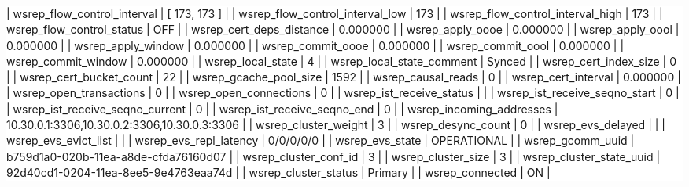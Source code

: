 | wsrep_flow_control_interval      | [ 173, 173 ]                                    |
| wsrep_flow_control_interval_low  | 173                                             |
| wsrep_flow_control_interval_high | 173                                             |
| wsrep_flow_control_status        | OFF                                             |
| wsrep_cert_deps_distance         | 0.000000                                        |
| wsrep_apply_oooe                 | 0.000000                                        |
| wsrep_apply_oool                 | 0.000000                                        |
| wsrep_apply_window               | 0.000000                                        |
| wsrep_commit_oooe                | 0.000000                                        |
| wsrep_commit_oool                | 0.000000                                        |
| wsrep_commit_window              | 0.000000                                        |
| wsrep_local_state                | 4                                               |
| wsrep_local_state_comment        | Synced                                          |
| wsrep_cert_index_size            | 0                                               |
| wsrep_cert_bucket_count          | 22                                              |
| wsrep_gcache_pool_size           | 1592                                            |
| wsrep_causal_reads               | 0                                               |
| wsrep_cert_interval              | 0.000000                                        |
| wsrep_open_transactions          | 0                                               |
| wsrep_open_connections           | 0                                               |
| wsrep_ist_receive_status         |                                                 |
| wsrep_ist_receive_seqno_start    | 0                                               |
| wsrep_ist_receive_seqno_current  | 0                                               |
| wsrep_ist_receive_seqno_end      | 0                                               |
| wsrep_incoming_addresses         | 10.30.0.1:3306,10.30.0.2:3306,10.30.0.3:3306 |
| wsrep_cluster_weight             | 3                                               |
| wsrep_desync_count               | 0                                               |
| wsrep_evs_delayed                |                                                 |
| wsrep_evs_evict_list             |                                                 |
| wsrep_evs_repl_latency           | 0/0/0/0/0                                       |
| wsrep_evs_state                  | OPERATIONAL                                     |
| wsrep_gcomm_uuid                 | b759d1a0-020b-11ea-a8de-cfda76160d07            |
| wsrep_cluster_conf_id            | 3                                               |
| wsrep_cluster_size               | 3                                               |
| wsrep_cluster_state_uuid         | 92d40cd1-0204-11ea-8ee5-9e4763eaa74d            |
| wsrep_cluster_status             | Primary                                         |
| wsrep_connected                  | ON                                              |